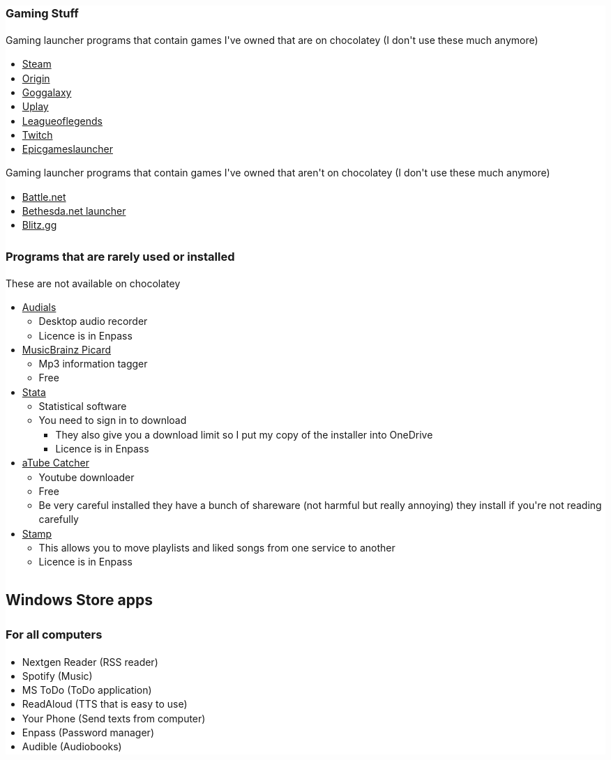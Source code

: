 

### Gaming Stuff

Gaming launcher programs that contain games I've owned that are on chocolatey (I don't use these much anymore)

- [Steam](https://store.steampowered.com/about/)
- [Origin](https://www.origin.com/usa/en-us/store/download)
- [Goggalaxy](https://www.gog.com/galaxy)
- [Uplay](https://uplay.ubisoft.com/en-US)
- [Leagueoflegends](https://signup.na.leagueoflegends.com/en/signup/redownload?page_referrer=index)
- [Twitch](https://www.twitch.tv/downloads)
- [Epicgameslauncher](https://www.epicgames.com/store/en-US/)

Gaming launcher programs that contain games I've owned that aren't on chocolatey (I don't use these much anymore)

- [Battle.net](https://www.blizzard.com/en-us/apps/battle.net/desktop)
- [Bethesda.net launcher](https://bethesda.net/en/game/bethesda-launcher)
- [Blitz.gg](https://blitz.gg/)

### Programs that are rarely used or installed

These are not available on chocolatey

- [Audials](https://audials.com/en)
    - Desktop audio recorder
    - Licence is in Enpass
- [MusicBrainz Picard](https://picard.musicbrainz.org/)
    - Mp3 information tagger
    - Free
- [Stata](https://www.stata.com/)
    - Statistical software
    - You need to sign in to download
        - They also give you a download limit so I put my copy of the installer into OneDrive
        - Licence is in Enpass
- [aTube Catcher](https://www.atube.me/)
    - Youtube downloader
    - Free
    - Be very careful installed they have a bunch of shareware (not harmful but really annoying) they install if you're not reading carefully
- [Stamp](https://freeyourmusic.com/)
    - This allows you to move playlists and liked songs from one service to another
    - Licence is in Enpass

## Windows Store apps

### For all computers

- Nextgen Reader (RSS reader)
- Spotify (Music)
- MS ToDo (ToDo application)
- ReadAloud (TTS that is easy to use)
- Your Phone (Send texts from computer)
- Enpass (Password manager)
- Audible (Audiobooks)
